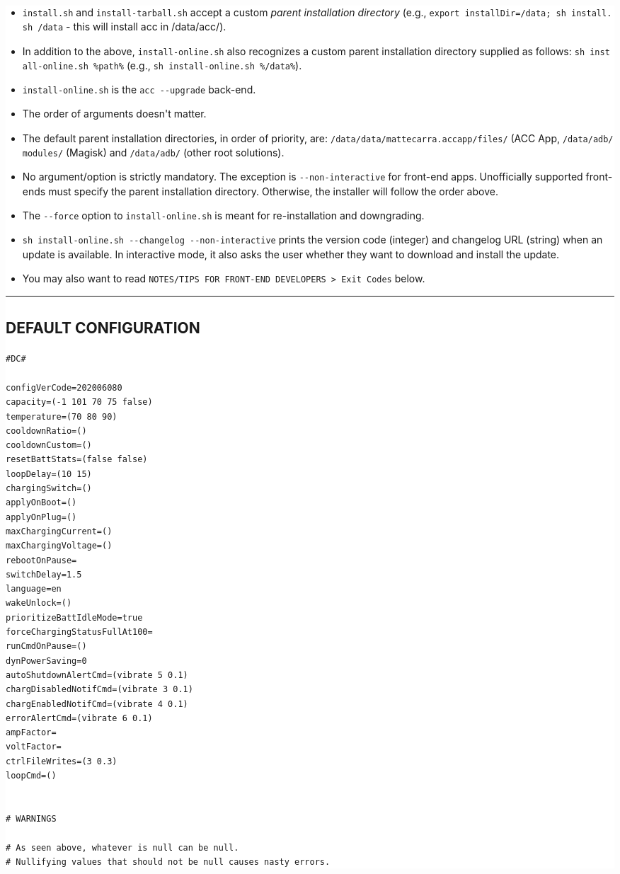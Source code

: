 - `install.sh` and `install-tarball.sh` accept a custom _parent installation directory_ (e.g., `export installDir=/data; sh install.sh /data` - this will install acc in /data/acc/).

- In addition to the above, `install-online.sh` also recognizes a custom parent installation directory supplied as follows: `sh install-online.sh %path%` (e.g., `sh install-online.sh %/data%`).

- `install-online.sh` is the `acc --upgrade` back-end.

- The order of arguments doesn't matter.

- The default parent installation directories, in order of priority, are: `/data/data/mattecarra.accapp/files/` (ACC App, `/data/adb/modules/` (Magisk) and `/data/adb/` (other root solutions).

- No argument/option is strictly mandatory.
The exception is `--non-interactive` for front-end apps.
Unofficially supported front-ends must specify the parent installation directory.
Otherwise, the installer will follow the order above.

- The `--force` option to `install-online.sh` is meant for re-installation and downgrading.

- `sh install-online.sh --changelog --non-interactive` prints the version code (integer) and changelog URL (string) when an update is available.
In interactive mode, it also asks the user whether they want to download and install the update.

- You may also want to read `NOTES/TIPS FOR FRONT-END DEVELOPERS > Exit Codes` below.



---
## DEFAULT CONFIGURATION
```
#DC#

configVerCode=202006080
capacity=(-1 101 70 75 false)
temperature=(70 80 90)
cooldownRatio=()
cooldownCustom=()
resetBattStats=(false false)
loopDelay=(10 15)
chargingSwitch=()
applyOnBoot=()
applyOnPlug=()
maxChargingCurrent=()
maxChargingVoltage=()
rebootOnPause=
switchDelay=1.5
language=en
wakeUnlock=()
prioritizeBattIdleMode=true
forceChargingStatusFullAt100=
runCmdOnPause=()
dynPowerSaving=0
autoShutdownAlertCmd=(vibrate 5 0.1)
chargDisabledNotifCmd=(vibrate 3 0.1)
chargEnabledNotifCmd=(vibrate 4 0.1)
errorAlertCmd=(vibrate 6 0.1)
ampFactor=
voltFactor=
ctrlFileWrites=(3 0.3)
loopCmd=()


# WARNINGS

# As seen above, whatever is null can be null.
# Nullifying values that should not be null causes nasty errors.
```